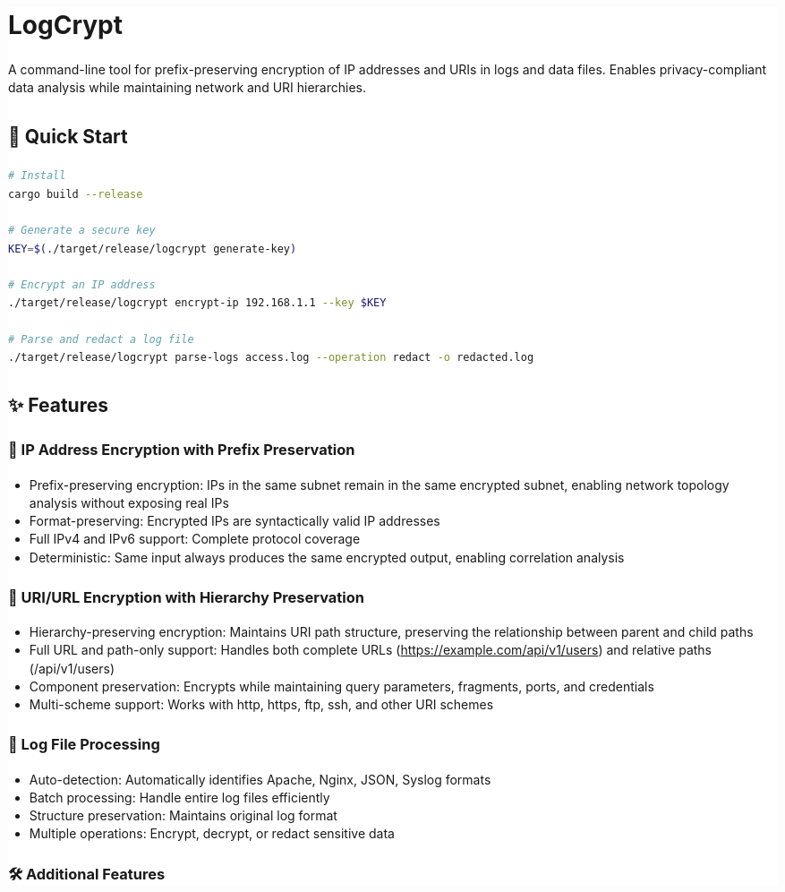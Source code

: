 # LogCrypt

A command-line tool for prefix-preserving encryption of IP addresses and URIs in logs and data files. Enables privacy-compliant data analysis while maintaining network and URI hierarchies.

## 🚀 Quick Start

```bash
# Install
cargo build --release

# Generate a secure key
KEY=$(./target/release/logcrypt generate-key)

# Encrypt an IP address
./target/release/logcrypt encrypt-ip 192.168.1.1 --key $KEY

# Parse and redact a log file
./target/release/logcrypt parse-logs access.log --operation redact -o redacted.log
```

## ✨ Features

### 🔐 IP Address Encryption with Prefix Preservation

- Prefix-preserving encryption: IPs in the same subnet remain in the same encrypted subnet, enabling network topology analysis without exposing real IPs
- Format-preserving: Encrypted IPs are syntactically valid IP addresses
- Full IPv4 and IPv6 support: Complete protocol coverage
- Deterministic: Same input always produces the same encrypted output, enabling correlation analysis

### 🔗 URI/URL Encryption with Hierarchy Preservation

- Hierarchy-preserving encryption: Maintains URI path structure, preserving the relationship between parent and child paths
- Full URL and path-only support: Handles both complete URLs (https://example.com/api/v1/users) and relative paths (/api/v1/users)
- Component preservation: Encrypts while maintaining query parameters, fragments, ports, and credentials
- Multi-scheme support: Works with http, https, ftp, ssh, and other URI schemes

### 📄 Log File Processing

- Auto-detection: Automatically identifies Apache, Nginx, JSON, Syslog formats
- Batch processing: Handle entire log files efficiently
- Structure preservation: Maintains original log format
- Multiple operations: Encrypt, decrypt, or redact sensitive data

### 🛠️ Additional Features
